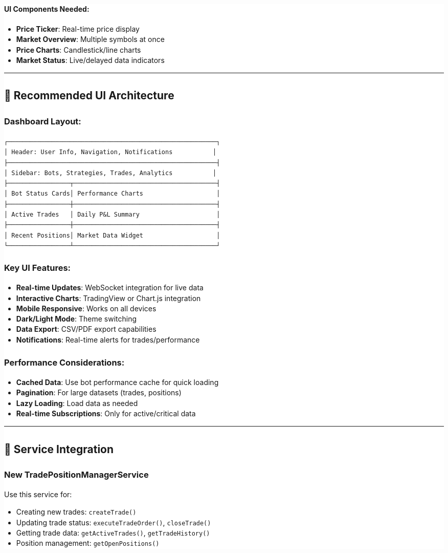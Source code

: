 #### UI Components Needed:

- **Price Ticker**: Real-time price display
- **Market Overview**: Multiple symbols at once
- **Price Charts**: Candlestick/line charts
- **Market Status**: Live/delayed data indicators

---

## 🎨 Recommended UI Architecture

### Dashboard Layout:

```
┌─────────────────────────────────────────────────────────┐
│ Header: User Info, Navigation, Notifications           │
├─────────────────────────────────────────────────────────┤
│ Sidebar: Bots, Strategies, Trades, Analytics           │
├─────────────────┬───────────────────────────────────────┤
│ Bot Status Cards│ Performance Charts                    │
├─────────────────┼───────────────────────────────────────┤
│ Active Trades   │ Daily P&L Summary                     │
├─────────────────┼───────────────────────────────────────┤
│ Recent Positions│ Market Data Widget                    │
└─────────────────┴───────────────────────────────────────┘
```

### Key UI Features:

- **Real-time Updates**: WebSocket integration for live data
- **Interactive Charts**: TradingView or Chart.js integration
- **Mobile Responsive**: Works on all devices
- **Dark/Light Mode**: Theme switching
- **Data Export**: CSV/PDF export capabilities
- **Notifications**: Real-time alerts for trades/performance

### Performance Considerations:

- **Cached Data**: Use bot performance cache for quick loading
- **Pagination**: For large datasets (trades, positions)
- **Lazy Loading**: Load data as needed
- **Real-time Subscriptions**: Only for active/critical data

---

## 🔗 Service Integration

### New TradePositionManagerService

Use this service for:

- Creating new trades: `createTrade()`
- Updating trade status: `executeTradeOrder()`, `closeTrade()`
- Getting trade data: `getActiveTrades()`, `getTradeHistory()`
- Position management: `getOpenPositions()`
